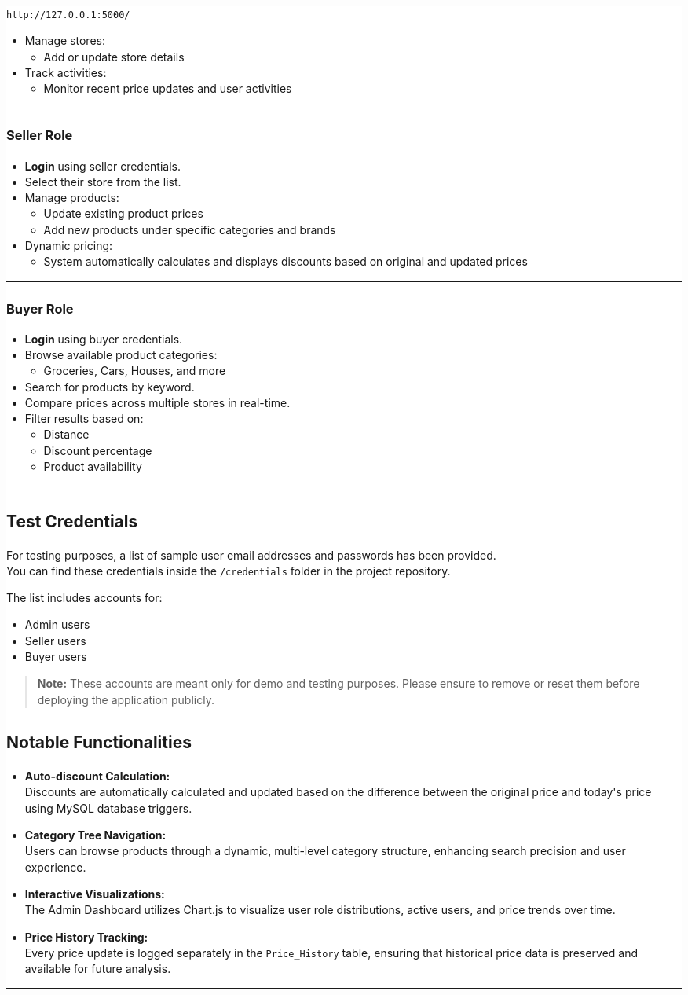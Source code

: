 ```http://127.0.0.1:5000/```  
- Manage stores:
  - Add or update store details
- Track activities:
  - Monitor recent price updates and user activities

---

### Seller Role
- **Login** using seller credentials.
- Select their store from the list.
- Manage products:
  - Update existing product prices
  - Add new products under specific categories and brands
- Dynamic pricing:
  - System automatically calculates and displays discounts based on original and updated prices

---

### Buyer Role
- **Login** using buyer credentials.
- Browse available product categories:
  - Groceries, Cars, Houses, and more
- Search for products by keyword.
- Compare prices across multiple stores in real-time.
- Filter results based on:
  - Distance
  - Discount percentage
  - Product availability

---
## Test Credentials

For testing purposes, a list of sample user email addresses and passwords has been provided.  
You can find these credentials inside the `/credentials` folder in the project repository.

The list includes accounts for:
- Admin users
- Seller users
- Buyer users

> **Note:** These accounts are meant only for demo and testing purposes. Please ensure to remove or reset them before deploying the application publicly.

## Notable Functionalities

- **Auto-discount Calculation:**  
  Discounts are automatically calculated and updated based on the difference between the original price and today's price using MySQL database triggers.

- **Category Tree Navigation:**  
  Users can browse products through a dynamic, multi-level category structure, enhancing search precision and user experience.

- **Interactive Visualizations:**  
  The Admin Dashboard utilizes Chart.js to visualize user role distributions, active users, and price trends over time.

- **Price History Tracking:**  
  Every price update is logged separately in the `Price_History` table, ensuring that historical price data is preserved and available for future analysis.

---

```
